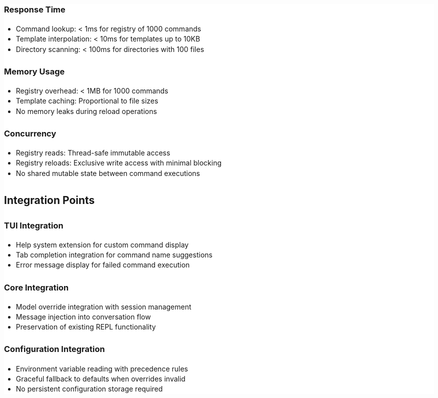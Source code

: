 ### Response Time
- Command lookup: < 1ms for registry of 1000 commands
- Template interpolation: < 10ms for templates up to 10KB
- Directory scanning: < 100ms for directories with 100 files

### Memory Usage
- Registry overhead: < 1MB for 1000 commands
- Template caching: Proportional to file sizes
- No memory leaks during reload operations

### Concurrency
- Registry reads: Thread-safe immutable access
- Registry reloads: Exclusive write access with minimal blocking
- No shared mutable state between command executions

## Integration Points

### TUI Integration
- Help system extension for custom command display
- Tab completion integration for command name suggestions
- Error message display for failed command execution

### Core Integration
- Model override integration with session management
- Message injection into conversation flow
- Preservation of existing REPL functionality

### Configuration Integration
- Environment variable reading with precedence rules
- Graceful fallback to defaults when overrides invalid
- No persistent configuration storage required